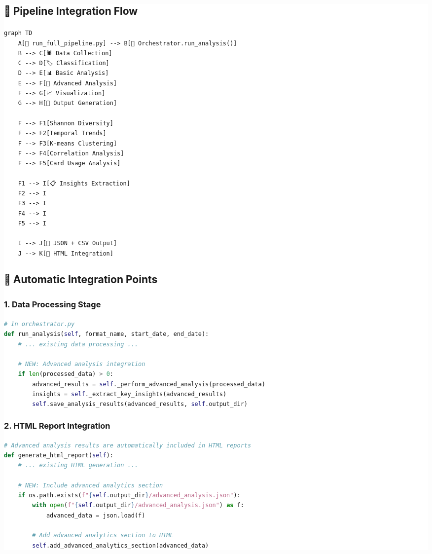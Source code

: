 
## 🔄 Pipeline Integration Flow

```mermaid
graph TD
    A[🎯 run_full_pipeline.py] --> B[🎼 Orchestrator.run_analysis()]
    B --> C[🕷️ Data Collection]
    C --> D[🏷️ Classification]
    D --> E[📊 Basic Analysis]
    E --> F[🔬 Advanced Analysis]
    F --> G[📈 Visualization]
    G --> H[💾 Output Generation]

    F --> F1[Shannon Diversity]
    F --> F2[Temporal Trends]
    F --> F3[K-means Clustering]
    F --> F4[Correlation Analysis]
    F --> F5[Card Usage Analysis]

    F1 --> I[📋 Insights Extraction]
    F2 --> I
    F3 --> I
    F4 --> I
    F5 --> I

    I --> J[💾 JSON + CSV Output]
    J --> K[📄 HTML Integration]
```

## 🎯 Automatic Integration Points

### 1. **Data Processing Stage**
```python
# In orchestrator.py
def run_analysis(self, format_name, start_date, end_date):
    # ... existing data processing ...

    # NEW: Advanced analysis integration
    if len(processed_data) > 0:
        advanced_results = self._perform_advanced_analysis(processed_data)
        insights = self._extract_key_insights(advanced_results)
        self.save_analysis_results(advanced_results, self.output_dir)
```

### 2. **HTML Report Integration**
```python
# Advanced analysis results are automatically included in HTML reports
def generate_html_report(self):
    # ... existing HTML generation ...

    # NEW: Include advanced analytics section
    if os.path.exists(f"{self.output_dir}/advanced_analysis.json"):
        with open(f"{self.output_dir}/advanced_analysis.json") as f:
            advanced_data = json.load(f)

        # Add advanced analytics section to HTML
        self.add_advanced_analytics_section(advanced_data)
```
